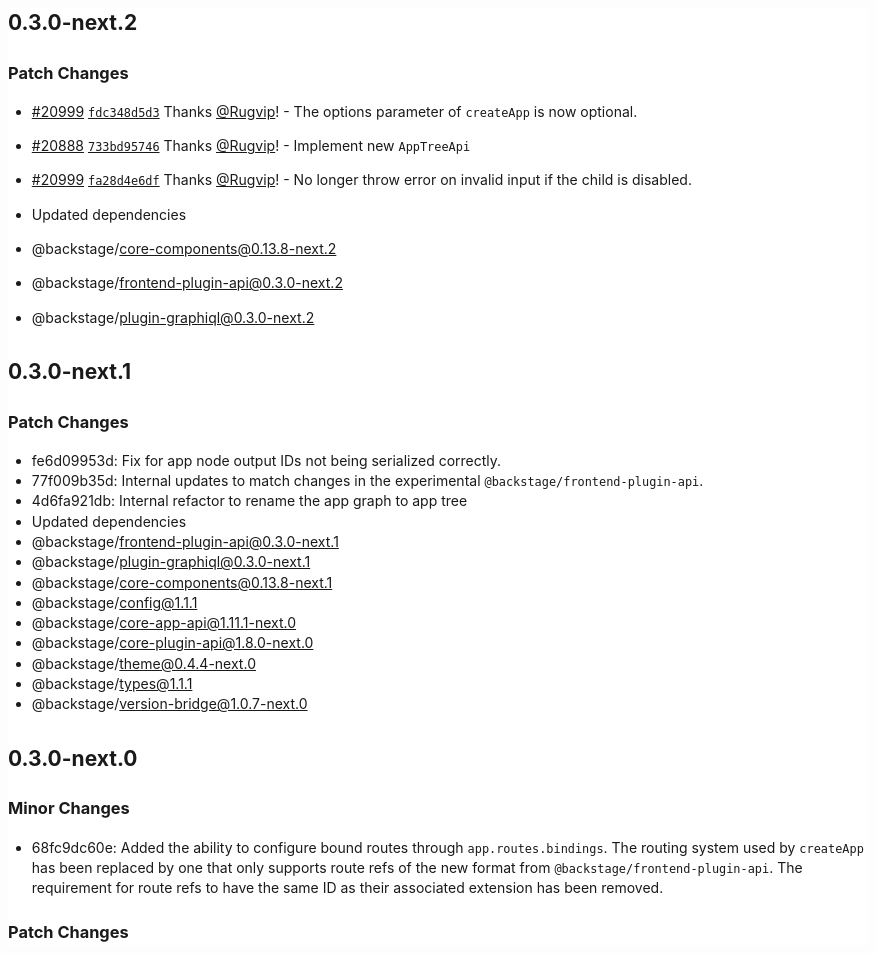 ## 0.3.0-next.2

### Patch Changes

- [#20999](https://github.com/backstage/backstage/pull/20999) [`fdc348d5d3`](https://github.com/backstage/backstage/commit/fdc348d5d30a98b52d8a756daba29d616418da93) Thanks [@Rugvip](https://github.com/Rugvip)! - The options parameter of `createApp` is now optional.

- [#20888](https://github.com/backstage/backstage/pull/20888) [`733bd95746`](https://github.com/backstage/backstage/commit/733bd95746b99ad8cdb4a7b87e8dc3e16d3b764a) Thanks [@Rugvip](https://github.com/Rugvip)! - Implement new `AppTreeApi`

- [#20999](https://github.com/backstage/backstage/pull/20999) [`fa28d4e6df`](https://github.com/backstage/backstage/commit/fa28d4e6dfcbee2bc8695b7b24289a401df96acd) Thanks [@Rugvip](https://github.com/Rugvip)! - No longer throw error on invalid input if the child is disabled.

- Updated dependencies
 - @backstage/core-components@0.13.8-next.2
 - @backstage/frontend-plugin-api@0.3.0-next.2
 - @backstage/plugin-graphiql@0.3.0-next.2

## 0.3.0-next.1

### Patch Changes

- fe6d09953d: Fix for app node output IDs not being serialized correctly.
- 77f009b35d: Internal updates to match changes in the experimental `@backstage/frontend-plugin-api`.
- 4d6fa921db: Internal refactor to rename the app graph to app tree
- Updated dependencies
 - @backstage/frontend-plugin-api@0.3.0-next.1
 - @backstage/plugin-graphiql@0.3.0-next.1
 - @backstage/core-components@0.13.8-next.1
 - @backstage/config@1.1.1
 - @backstage/core-app-api@1.11.1-next.0
 - @backstage/core-plugin-api@1.8.0-next.0
 - @backstage/theme@0.4.4-next.0
 - @backstage/types@1.1.1
 - @backstage/version-bridge@1.0.7-next.0

## 0.3.0-next.0

### Minor Changes

- 68fc9dc60e: Added the ability to configure bound routes through `app.routes.bindings`. The routing system used by `createApp` has been replaced by one that only supports route refs of the new format from `@backstage/frontend-plugin-api`. The requirement for route refs to have the same ID as their associated extension has been removed.

### Patch Changes
